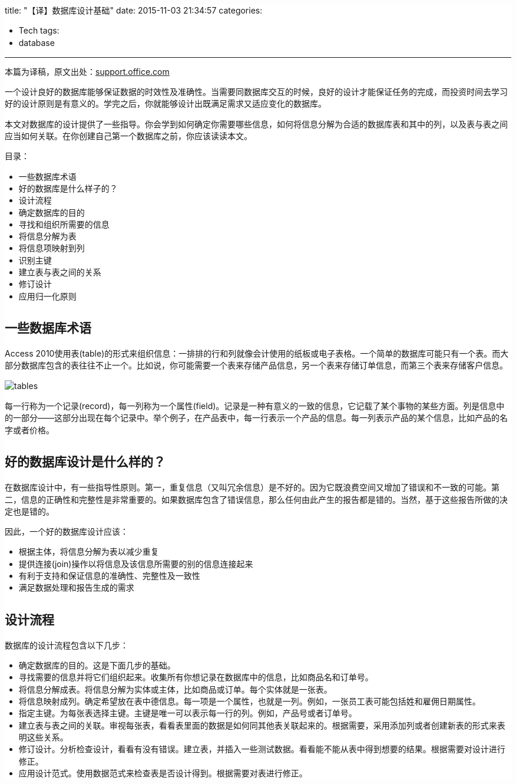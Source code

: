 title: "【译】数据库设计基础"
date: 2015-11-03 21:34:57
categories: 
- Tech
tags: 
- database
---

本篇为译稿，原文出处：[support.office.com](https://support.office.com/en-us/article/Database-design-basics-eb2159cf-1e30-401a-8084-bd4f9c9ca1f5#)

一个设计良好的数据库能够保证数据的时效性及准确性。当需要同数据库交互的时候，良好的设计才能保证任务的完成，而投资时间去学习好的设计原则是有意义的。学完之后，你就能够设计出既满足需求又适应变化的数据库。

本文对数据库的设计提供了一些指导。你会学到如何确定你需要哪些信息，如何将信息分解为合适的数据库表和其中的列，以及表与表之间应当如何关联。在你创建自己第一个数据库之前，你应该读读本文。

目录：
* 一些数据库术语
* 好的数据库是什么样子的？
* 设计流程
* 确定数据库的目的
* 寻找和组织所需要的信息
* 将信息分解为表
* 将信息项映射到列
* 识别主键
* 建立表与表之间的关系
* 修订设计
* 应用归一化原则

## 一些数据库术语
Access 2010使用表(table)的形式来组织信息：一排排的行和列就像会计使用的纸板或电子表格。一个简单的数据库可能只有一个表。而大部分数据库包含的表往往不止一个。比如说，你可能需要一个表来存储产品信息，另一个表来存储订单信息，而第三个表来存储客户信息。

![tables](/images/tables.gif)

每一行称为一个记录(record)，每一列称为一个属性(field)。记录是一种有意义的一致的信息，它记载了某个事物的某些方面。列是信息中的一部分——这部分出现在每个记录中。举个例子，在产品表中，每一行表示一个产品的信息。每一列表示产品的某个信息，比如产品的名字或者价格。

## 好的数据库设计是什么样的？
在数据库设计中，有一些指导性原则。第一，重复信息（又叫冗余信息）是不好的。因为它既浪费空间又增加了错误和不一致的可能。第二，信息的正确性和完整性是非常重要的。如果数据库包含了错误信息，那么任何由此产生的报告都是错的。当然，基于这些报告所做的决定也是错的。

因此，一个好的数据库设计应该：
* 根据主体，将信息分解为表以减少重复
* 提供连接(join)操作以将信息及该信息所需要的别的信息连接起来
* 有利于支持和保证信息的准确性、完整性及一致性
* 满足数据处理和报告生成的需求

## 设计流程
数据库的设计流程包含以下几步：
* 确定数据库的目的。这是下面几步的基础。
* 寻找需要的信息并将它们组织起来。收集所有你想记录在数据库中的信息，比如商品名和订单号。
* 将信息分解成表。将信息分解为实体或主体，比如商品或订单。每个实体就是一张表。
* 将信息映射成列。确定希望放在表中德信息。每一项是一个属性，也就是一列。例如，一张员工表可能包括姓和雇佣日期属性。
* 指定主键。为每张表选择主键。主键是唯一可以表示每一行的列。例如，产品号或者订单号。
* 建立表与表之间的关联。审视每张表，看看表里面的数据是如何同其他表关联起来的。根据需要，采用添加列或者创建新表的形式来表明这些关系。
* 修订设计。分析检查设计，看看有没有错误。建立表，并插入一些测试数据。看看能不能从表中得到想要的结果。根据需要对设计进行修正。
* 应用设计范式。使用数据范式来检查表是否设计得到。根据需要对表进行修正。
